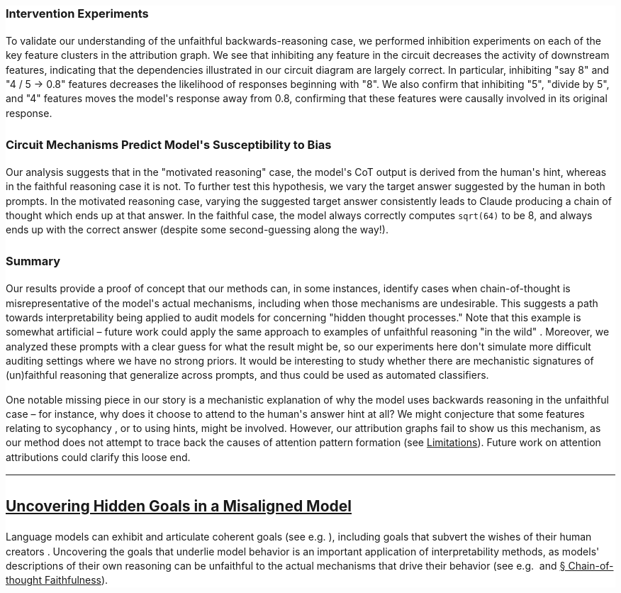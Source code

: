 ### Intervention Experiments

To validate our understanding of the unfaithful backwards-reasoning case, we performed inhibition experiments on each of the key feature clusters in the attribution graph. We see that inhibiting any feature in the circuit decreases the activity of downstream features, indicating that the dependencies illustrated in our circuit diagram are largely correct. In particular, inhibiting "say 8" and "4 / 5 → 0.8" features decreases the likelihood of responses beginning with "8". We also confirm that inhibiting "5", "divide by 5", and "4" features moves the model's response away from 0.8, confirming that these features were causally involved in its original response.

### Circuit Mechanisms Predict Model's Susceptibility to Bias

Our analysis suggests that in the "motivated reasoning" case, the model's CoT output is derived from the human's hint, whereas in the faithful reasoning case it is not. To further test this hypothesis, we vary the target answer suggested by the human in both prompts. In the motivated reasoning case, varying the suggested target answer consistently leads to Claude producing a chain of thought which ends up at that answer. In the faithful case, the model always correctly computes `sqrt(64)` to be 8, and always ends up with the correct answer (despite some second-guessing along the way!).

### Summary

Our results provide a proof of concept that our methods can, in some instances, identify cases when chain-of-thought is misrepresentative of the model's actual mechanisms, including when those mechanisms are undesirable. This suggests a path towards interpretability being applied to audit models for concerning "hidden thought processes." Note that this example is somewhat artificial – future work could apply the same approach to examples of unfaithful reasoning "in the wild" . Moreover, we analyzed these prompts with a clear guess for what the result might be, so our experiments here don't simulate more difficult auditing settings where we have no strong priors. It would be interesting to study whether there are mechanistic signatures of (un)faithful reasoning that generalize across prompts, and thus could be used as automated classifiers.

One notable missing piece in our story is a mechanistic explanation of why the model uses backwards reasoning in the unfaithful case – for instance, why does it choose to attend to the human's answer hint at all? We might conjecture that some features relating to sycophancy , or to using hints, might be involved. However, our attribution graphs fail to show us this mechanism, as our method does not attempt to trace back the causes of attention pattern formation (see [Limitations](#limitations)). Future work on attention attributions could clarify this loose end.

  
  
  

---

  
  

## [Uncovering Hidden Goals in a Misaligned Model](#dives-misaligned)

Language models can exhibit and articulate coherent goals (see e.g. ), including goals that subvert the wishes of their human creators . Uncovering the goals that underlie model behavior is an important application of interpretability methods, as models' descriptions of their own reasoning can be unfaithful to the actual mechanisms that drive their behavior (see e.g.  and [§ Chain-of-thought Faithfulness](#dives-cot)).

